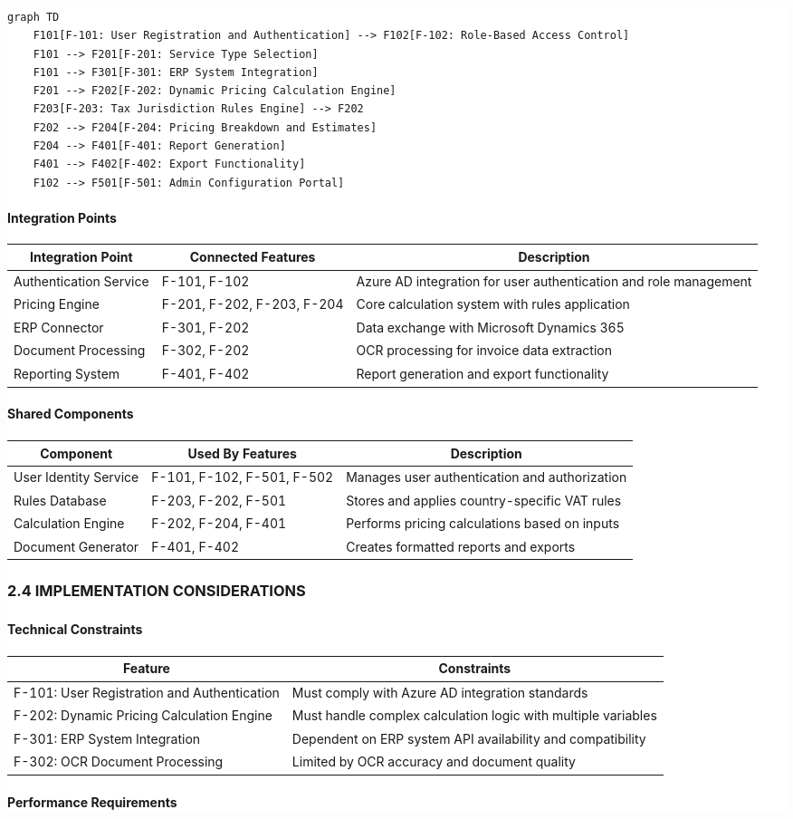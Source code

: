 ```mermaid
graph TD
    F101[F-101: User Registration and Authentication] --> F102[F-102: Role-Based Access Control]
    F101 --> F201[F-201: Service Type Selection]
    F101 --> F301[F-301: ERP System Integration]
    F201 --> F202[F-202: Dynamic Pricing Calculation Engine]
    F203[F-203: Tax Jurisdiction Rules Engine] --> F202
    F202 --> F204[F-204: Pricing Breakdown and Estimates]
    F204 --> F401[F-401: Report Generation]
    F401 --> F402[F-402: Export Functionality]
    F102 --> F501[F-501: Admin Configuration Portal]
```

#### Integration Points

| Integration Point | Connected Features | Description |
| --- | --- | --- |
| Authentication Service | F-101, F-102 | Azure AD integration for user authentication and role management |
| Pricing Engine | F-201, F-202, F-203, F-204 | Core calculation system with rules application |
| ERP Connector | F-301, F-202 | Data exchange with Microsoft Dynamics 365 |
| Document Processing | F-302, F-202 | OCR processing for invoice data extraction |
| Reporting System | F-401, F-402 | Report generation and export functionality |

#### Shared Components

| Component | Used By Features | Description |
| --- | --- | --- |
| User Identity Service | F-101, F-102, F-501, F-502 | Manages user authentication and authorization |
| Rules Database | F-203, F-202, F-501 | Stores and applies country-specific VAT rules |
| Calculation Engine | F-202, F-204, F-401 | Performs pricing calculations based on inputs |
| Document Generator | F-401, F-402 | Creates formatted reports and exports |

### 2.4 IMPLEMENTATION CONSIDERATIONS

#### Technical Constraints

| Feature | Constraints |
| --- | --- |
| F-101: User Registration and Authentication | Must comply with Azure AD integration standards |
| F-202: Dynamic Pricing Calculation Engine | Must handle complex calculation logic with multiple variables |
| F-301: ERP System Integration | Dependent on ERP system API availability and compatibility |
| F-302: OCR Document Processing | Limited by OCR accuracy and document quality |

#### Performance Requirements
